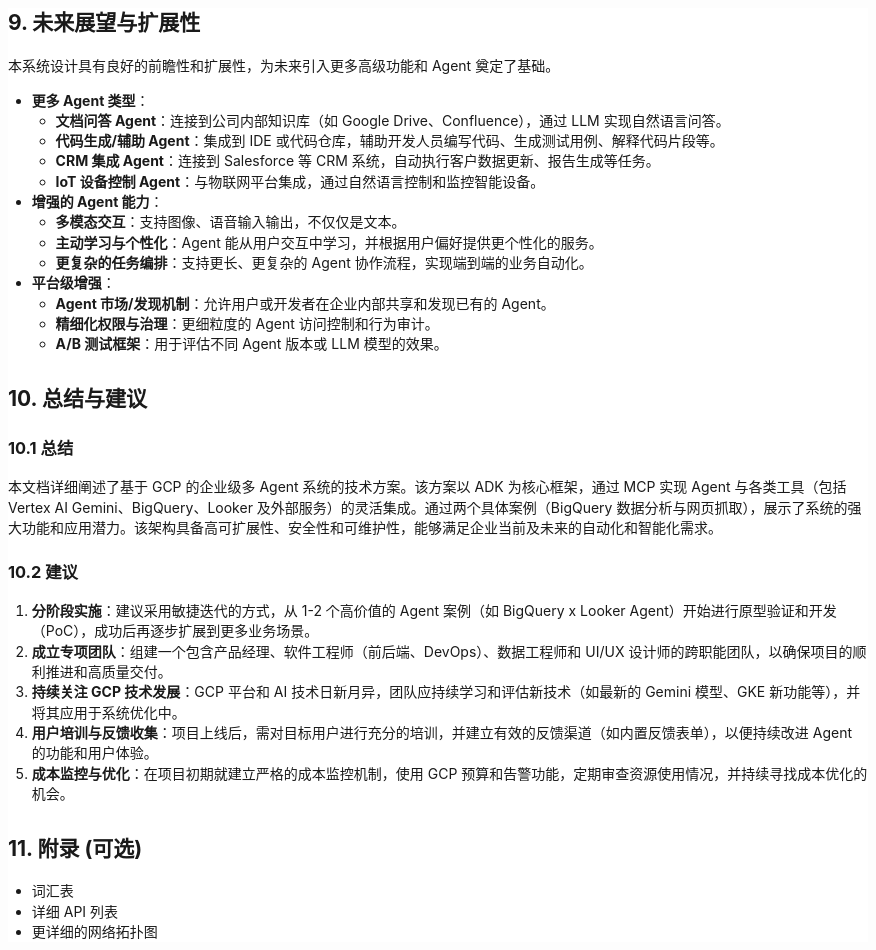 ## 9. 未来展望与扩展性

本系统设计具有良好的前瞻性和扩展性，为未来引入更多高级功能和 Agent 奠定了基础。

- **更多 Agent 类型**：
  - **文档问答 Agent**：连接到公司内部知识库（如 Google Drive、Confluence），通过 LLM 实现自然语言问答。
  - **代码生成/辅助 Agent**：集成到 IDE 或代码仓库，辅助开发人员编写代码、生成测试用例、解释代码片段等。
  - **CRM 集成 Agent**：连接到 Salesforce 等 CRM 系统，自动执行客户数据更新、报告生成等任务。
  - **IoT 设备控制 Agent**：与物联网平台集成，通过自然语言控制和监控智能设备。
- **增强的 Agent 能力**：
  - **多模态交互**：支持图像、语音输入输出，不仅仅是文本。
  - **主动学习与个性化**：Agent 能从用户交互中学习，并根据用户偏好提供更个性化的服务。
  - **更复杂的任务编排**：支持更长、更复杂的 Agent 协作流程，实现端到端的业务自动化。
- **平台级增强**：
  - **Agent 市场/发现机制**：允许用户或开发者在企业内部共享和发现已有的 Agent。
  - **精细化权限与治理**：更细粒度的 Agent 访问控制和行为审计。
  - **A/B 测试框架**：用于评估不同 Agent 版本或 LLM 模型的效果。

## 10. 总结与建议

### 10.1 总结

本文档详细阐述了基于 GCP 的企业级多 Agent 系统的技术方案。该方案以 ADK 为核心框架，通过 MCP 实现 Agent 与各类工具（包括 Vertex AI Gemini、BigQuery、Looker 及外部服务）的灵活集成。通过两个具体案例（BigQuery 数据分析与网页抓取），展示了系统的强大功能和应用潜力。该架构具备高可扩展性、安全性和可维护性，能够满足企业当前及未来的自动化和智能化需求。

### 10.2 建议

1.  **分阶段实施**：建议采用敏捷迭代的方式，从 1-2 个高价值的 Agent 案例（如 BigQuery x Looker Agent）开始进行原型验证和开发（PoC），成功后再逐步扩展到更多业务场景。
2.  **成立专项团队**：组建一个包含产品经理、软件工程师（前后端、DevOps）、数据工程师和 UI/UX 设计师的跨职能团队，以确保项目的顺利推进和高质量交付。
3.  **持续关注 GCP 技术发展**：GCP 平台和 AI 技术日新月异，团队应持续学习和评估新技术（如最新的 Gemini 模型、GKE 新功能等），并将其应用于系统优化中。
4.  **用户培训与反馈收集**：项目上线后，需对目标用户进行充分的培训，并建立有效的反馈渠道（如内置反馈表单），以便持续改进 Agent 的功能和用户体验。
5.  **成本监控与优化**：在项目初期就建立严格的成本监控机制，使用 GCP 预算和告警功能，定期审查资源使用情况，并持续寻找成本优化的机会。

## 11. 附录 (可选)

- 词汇表
- 详细 API 列表
- 更详细的网络拓扑图
